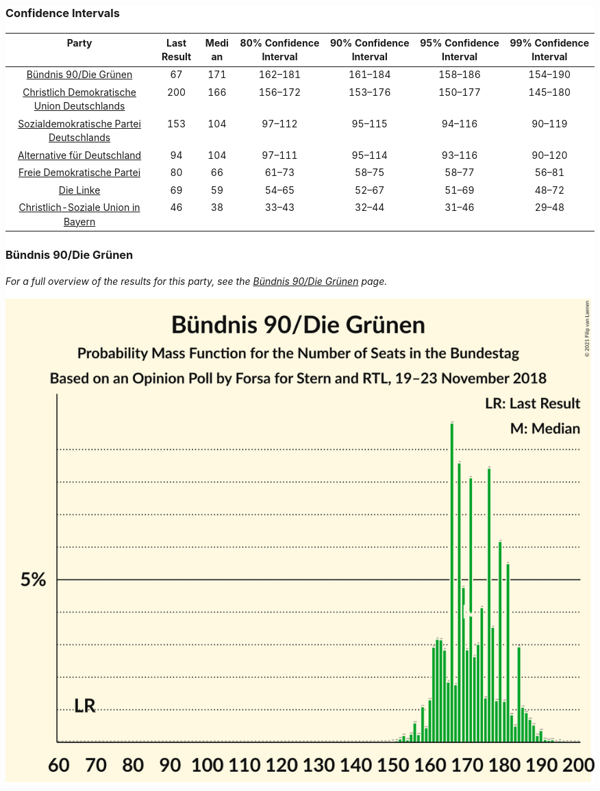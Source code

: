 ### Confidence Intervals

| Party | Last Result | Median | 80% Confidence Interval | 90% Confidence Interval | 95% Confidence Interval | 99% Confidence Interval |
|:-----:|:-----------:|:------:|:-----------------------:|:-----------------------:|:-----------------------:|:-----------------------:|
| <a href="#bündnis-90/die-grünen">Bündnis 90/Die Grünen</a> | 67 | 171 | 162–181 |161–184 |158–186 |154–190 |
| <a href="#christlich-demokratische-union-deutschlands">Christlich Demokratische Union Deutschlands</a> | 200 | 166 | 156–172 |153–176 |150–177 |145–180 |
| <a href="#sozialdemokratische-partei-deutschlands">Sozialdemokratische Partei Deutschlands</a> | 153 | 104 | 97–112 |95–115 |94–116 |90–119 |
| <a href="#alternative-für-deutschland">Alternative für Deutschland</a> | 94 | 104 | 97–111 |95–114 |93–116 |90–120 |
| <a href="#freie-demokratische-partei">Freie Demokratische Partei</a> | 80 | 66 | 61–73 |58–75 |58–77 |56–81 |
| <a href="#die-linke">Die Linke</a> | 69 | 59 | 54–65 |52–67 |51–69 |48–72 |
| <a href="#christlich-soziale-union-in-bayern">Christlich-Soziale Union in Bayern</a> | 46 | 38 | 33–43 |32–44 |31–46 |29–48 |

### Bündnis 90/Die Grünen

*For a full overview of the results for this party, see the [Bündnis 90/Die Grünen](party-bündnis90diegrünen.html) page.*

![Graph with seats probability mass function not yet produced](2018-11-23-Forsa-seats-pmf-bündnis90diegrünen.png "Seats Probability Mass Function")
